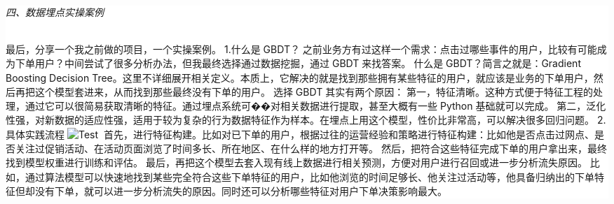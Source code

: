 ###### 四、数据埋点实操案例 
最后，分享一个我之前做的项目，一个实操案例。 
1.什么是 GBDT？ 
之前业务方有过这样一个需求：点击过哪些事件的用户，比较有可能成为下单用户？中间尝试了很多分析办法，但我最终选择通过数据挖掘，通过 GBDT 来找答案。 什么是 GBDT？简言之就是：Gradient Boosting Decision Tree。这里不详细展开相关定义。本质上，它解决的就是找到那些拥有某些特征的用户，就应该是业务的下单用户，然后再把这个模型套进来，从而找到那些最终没有下单的用户。 选择 GBDT 其实有两个原因： 第一，特征清晰。这种方式便于特征工程的处理，通过它可以很简易获取清晰的特征。通过埋点系统可��对相关数据进行提取，甚至大概有一些 Python 基础就可以完成。 第二，泛化性强，对新数据的适应性强，适用于较为复杂的行为数据特征作为样本。在埋点上用这个模型，性价比非常高，可以解决很多回归问题。 
2.具体实践流程 
![Test](https://www.sensorsdata.cn/blog/content/images/2021/04/--0---1--------1-.jpg  '如何从 0 到 1 构建埋点体系')  
首先，进行特征构建。比如对已下单的用户，根据过往的运营经验和策略进行特征构建：比如他是否点击过网点、是否关注过促销活动、在活动页面浏览了时间多长、所在地区、在什么样的地方打开等。 然后，把符合这些特征完成下单的用户拿出来，最终找到模型权重进行训练和评估。 最后，再把这个模型去套入现有线上数据进行相关预测，方便对用户进行召回或进一步分析流失原因。 比如，通过算法模型可以快速地找到某些完全符合这些下单特征的用户，比如他浏览的时间足够长、他关注过活动等，他具备归纳出的下单特征但却没有下单，就可以进一步分析流失的原因。同时还可以分析哪些特征对用户下单决策影响最大。
                                        